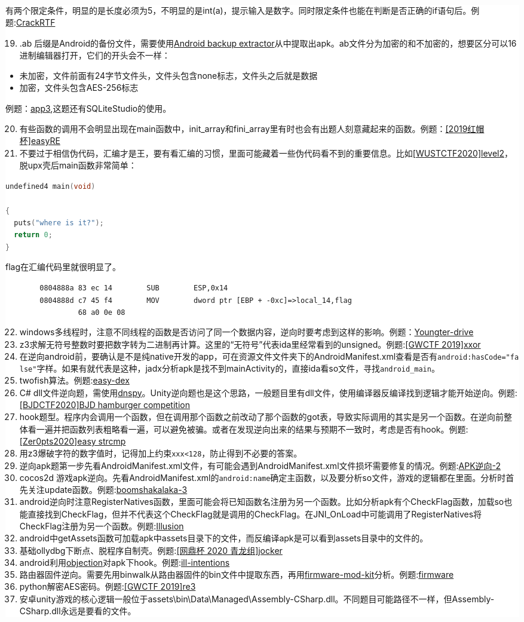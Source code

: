 有两个限定条件，明显的是长度必须为5，不明显的是int(a)，提示输入是数字。同时限定条件也能在判断是否正确的if语句后。例题:[CrackRTF](https://github.com/C0nstellati0n/NoobCTF/blob/main/CTF/BUUCTF/Reverse/CrackRTF.md)

19. .ab 后缀是Android的备份文件，需要使用[Android backup extractor](https://github.com/nelenkov/android-backup-extractor)从中提取出apk。ab文件分为加密的和不加密的，想要区分可以16进制编辑器打开，它们的开头会不一样：

- 未加密，文件前面有24字节文件头，文件头包含none标志，文件头之后就是数据
- 加密，文件头包含AES-256标志

例题：[app3](https://www.jianshu.com/p/04a78d45b2cf),这题还有SQLiteStudio的使用。

20. 有些函数的调用不会明显出现在main函数中，init_array和fini_array里有时也会有出题人刻意藏起来的函数。例题：[[2019红帽杯]easyRE](https://github.com/C0nstellati0n/NoobCTF/blob/main/CTF/BUUCTF/Reverse/%5B2019%E7%BA%A2%E5%B8%BD%E6%9D%AF%5DeasyRE.md)
21. 不要过于相信伪代码，汇编才是王，要有看汇编的习惯，里面可能藏着一些伪代码看不到的重要信息。比如[[WUSTCTF2020]level2](https://buuoj.cn/challenges#[WUSTCTF2020]level2)，脱upx壳后main函数非常简单：

```c
undefined4 main(void)

{
  puts("where is it?");
  return 0;
}
```

flag在汇编代码里就很明显了。

```
        0804888a 83 ec 14        SUB        ESP,0x14
        0804888d c7 45 f4        MOV        dword ptr [EBP + -0xc]=>local_14,flag
                 68 a0 0e 08
```
22. windows多线程时，注意不同线程的函数是否访问了同一个数据内容，逆向时要考虑到这样的影响。例题：[Youngter-drive](https://github.com/C0nstellati0n/NoobCTF/blob/main/CTF/BUUCTF/Reverse/Youngter-drive.md)
23. z3求解无符号整数时要把数字转为二进制再计算。这里的“无符号”代表ida里经常看到的unsigned。例题:[[GWCTF 2019]xxor](https://github.com/C0nstellati0n/NoobCTF/blob/main/CTF/BUUCTF/Reverse/%5BGWCTF%202019%5Dxxor.md)
24. 在逆向android前，要确认是不是纯native开发的app，可在资源文件文件夹下的AndroidManifest.xml查看是否有`android:hasCode="false"`字样。如果有就代表是这种，jadx分析apk是找不到mainActivity的，直接ida看so文件，寻找`android_main`。
25. twofish算法。例题:[easy-dex](https://github.com/C0nstellati0n/NoobCTF/blob/main/CTF/%E6%94%BB%E9%98%B2%E4%B8%96%E7%95%8C/7%E7%BA%A7/Reverse/easy-dex.md)
26. C# dll文件逆向题，需使用[dnspy](https://github.com/dnSpy/dnSpy)。Unity逆向题也是这个思路，一般题目里有dll文件，使用编译器反编译找到逻辑才能开始逆向。例题:[[BJDCTF2020]BJD hamburger competition](https://blog.csdn.net/Lenard404/article/details/123854785)
27. hook题型。程序内会调用一个函数，但在调用那个函数之前改动了那个函数的got表，导致实际调用的其实是另一个函数。在逆向前整体看一遍并把函数列表粗略看一遍，可以避免被骗。或者在发现逆向出来的结果与预期不一致时，考虑是否有hook。例题:[[Zer0pts2020]easy strcmp](https://github.com/C0nstellati0n/NoobCTF/blob/main/CTF/BUUCTF/Reverse/%5BZer0pts2020%5Deasy%20strcmp.md)
28. 用z3爆破字符的数字值时，记得加上约束`xxx<128`，防止得到不必要的答案。
29. 逆向apk题第一步先看AndroidManifest.xml文件，有可能会遇到AndroidManifest.xml文件损坏需要修复的情况。例题:[APK逆向-2](https://github.com/C0nstellati0n/NoobCTF/blob/main/CTF/%E6%94%BB%E9%98%B2%E4%B8%96%E7%95%8C/7%E7%BA%A7/Reverse/APK%E9%80%86%E5%90%91-2.md)
30. cocos2d 游戏apk逆向。先看AndroidManifest.xml的`android:name`确定主函数，以及要分析so文件，游戏的逻辑都在里面。分析时首先关注update函数。例题:[boomshakalaka-3](https://blog.csdn.net/shadow20080578/article/details/124124832)
31. android逆向时注意RegisterNatives函数，里面可能会将已知函数名注册为另一个函数。比如分析apk有个CheckFlag函数，加载so也能直接找到CheckFlag，但并不代表这个CheckFlag就是调用的CheckFlag。在JNI_OnLoad中可能调用了RegisterNatives将CheckFlag注册为另一个函数。例题:[Illusion](https://www.cnblogs.com/hktk1643/p/15186377.html)
32. android中getAssets函数可加载apk中assets目录下的文件，而反编译apk是可以看到assets目录中的文件的。
33. 基础ollydbg下断点、脱程序自制壳。例题:[[网鼎杯 2020 青龙组]jocker](../../CTF/BUUCTF/Reverse/[网鼎杯%202020%20青龙组]jocker.md)
34. android利用[objection](https://book.hacktricks.xyz/mobile-pentesting/android-app-pentesting/frida-tutorial/objection-tutorial)对apk下hook。例题:[ill-intentions](https://www.cnblogs.com/hktk1643/p/15187619.html)
35. 路由器固件逆向。需要先用binwalk从路由器固件的bin文件中提取东西，再用[firmware-mod-kit](https://github.com/rampageX/firmware-mod-kit#kit-executables)分析。例题:[firmware](https://www.cnblogs.com/Mayfly-nymph/p/12609657.html)
36. python解密AES密码。例题:[[GWCTF 2019]re3](../../CTF/BUUCTF/Reverse/[GWCTF%202019]re3.md)
37. 安卓unity游戏的核心逻辑一般位于assets\bin\Data\Managed\Assembly-CSharp.dll。不同题目可能路径不一样，但Assembly-CSharp.dll永远是要看的文件。